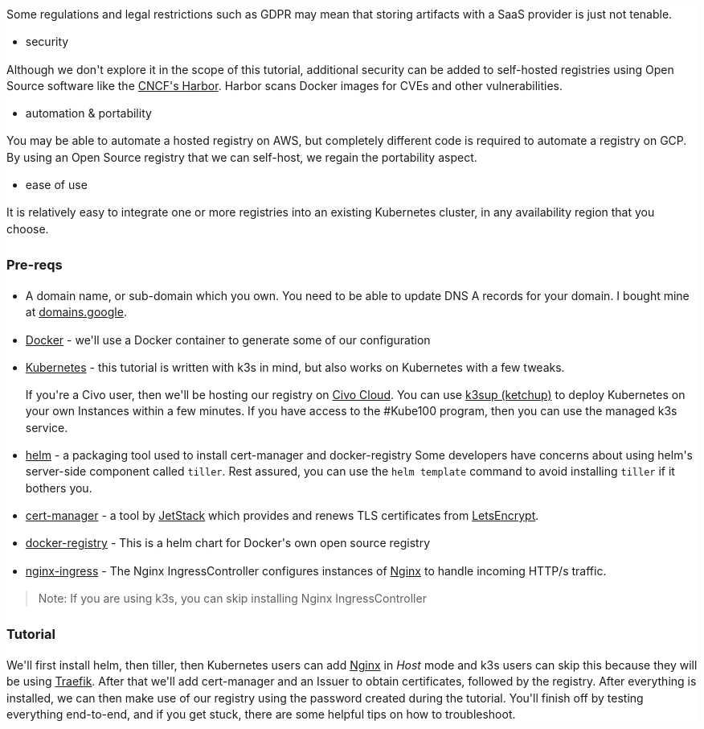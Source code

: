 Some regulations and legal restrictions such as GDPR may mean that storing artifacts with a SaaS provider is just not tenable.

* security

Although we don't explore it in the scope of this tutorial, additional security can be added to self-hosted registries using Open Source software like the [CNCF's Harbor](https://goharbor.io). Harbor scans Docker images for CVEs and other vulnerabilities.

* automation & portability

You may be able to automate a hosted registry on AWS, but completely different code is required to automate a registry on GCP. By using an Open Source registry that we can self-host, we regain the portability aspect.

* ease of use

It is relatively easy to integrate one or more registries into an existing Kubernetes cluster, in any availability region that you choose.

### Pre-reqs

* A domain name, or sub-domain which you own. You need to be able to update DNS A records for your domain. I bought mine at [domains.google](https://domains.google).

* [Docker](https://www.docker.com/) - we'll use a Docker container to generate some of our configuration

* [Kubernetes](https://kubernetes.io/) - this tutorial is written with k3s in mind, but also works on Kubernetes with a few tweaks.

  If you're a Civo user, then we'll be hosting our registry on [Civo Cloud](https://civo.com). You can use [k3sup (ketchup)](https://www.civo.com/learn/kubernetes-on-civo-in-5-minutes-flat) to deploy Kubernetes on your own Instances within a few minutes. If you have access to the #Kube100 program, then you can use the managed k3s service.  

* [helm](https://helm.sh) - a packaging tool used to install cert-manager and docker-registry
  Some developers have concerns about using helm's server-side component called `tiller`. Rest assured, you can use the `helm template` command to avoid installing `tiller` if it bothers you.

* [cert-manager](https://github.com/jetstack/cert-manager) - a tool by [JetStack](https://jetstack.io/) which provides and renews TLS certificates from [LetsEncrypt](https://letsencrypt.org).

* [docker-registry](https://hub.docker.com/_/registry) - This is a helm chart for Docker's own open source registry

* [nginx-ingress](https://kubernetes.github.io/ingress-nginx/) - The Nginx IngressController configures instances of [Nginx](https://nginx.com) to handle incoming HTTP/s traffic.

> Note: If you are using k3s, you can skip installing Nginx IngressController

### Tutorial

We'll first install helm, then tiller, then Kubernetes users can add [Nginx](https://nginx.com/) in *Host* mode and k3s users can skip this because they will be using [Traefik](https://traefik.io). After that we'll add cert-manager and an Issuer to obtain certificates, followed by the registry. After everything is installed, we can then make use of our registry using the password created during the tutorial. You'll finish off by testing everything end-to-end, and if you get stuck, there are some helpful tips on how to troubleshoot.
